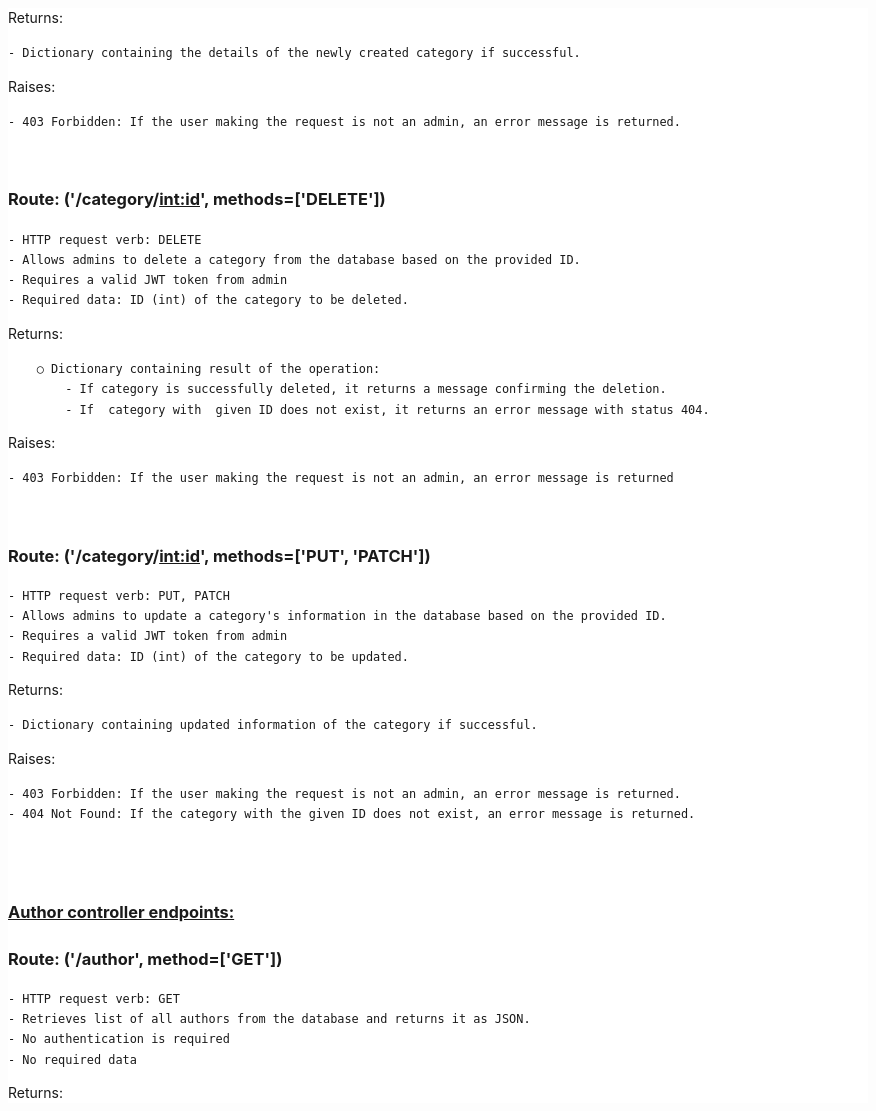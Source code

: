 Returns:

	- Dictionary containing the details of the newly created category if successful.
	
Raises:

	- 403 Forbidden: If the user making the request is not an admin, an error message is returned.

<br>

### Route: ('/category/<int:id>', methods=['DELETE'])

	- HTTP request verb: DELETE
	- Allows admins to delete a category from the database based on the provided ID.
	- Requires a valid JWT token from admin
	- Required data: ID (int) of the category to be deleted.
	
Returns:

		○ Dictionary containing result of the operation:
			- If category is successfully deleted, it returns a message confirming the deletion.
			- If  category with  given ID does not exist, it returns an error message with status 404.
			
Raises:

	- 403 Forbidden: If the user making the request is not an admin, an error message is returned
	
<br>

### Route: ('/category/<int:id>', methods=['PUT', 'PATCH'])

	- HTTP request verb: PUT, PATCH
	- Allows admins to update a category's information in the database based on the provided ID.
	- Requires a valid JWT token from admin
	- Required data: ID (int) of the category to be updated.
	
Returns: 

	- Dictionary containing updated information of the category if successful.
	
Raises:

	- 403 Forbidden: If the user making the request is not an admin, an error message is returned.
	- 404 Not Found: If the category with the given ID does not exist, an error message is returned.
	
<br>
<br>

### <b><u>Author controller endpoints:</u></b>

### Route: ('/author', method=['GET'])

	- HTTP request verb: GET
	- Retrieves list of all authors from the database and returns it as JSON.
	- No authentication is required
	- No required data

Returns:
